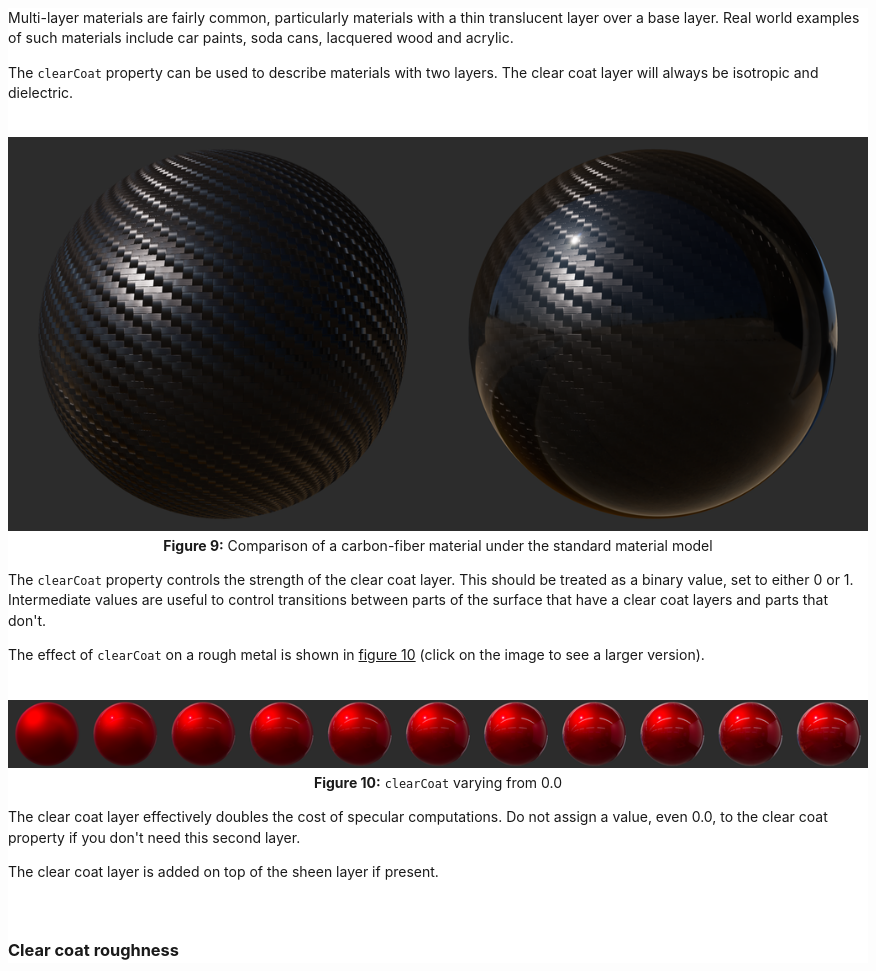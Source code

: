 Multi-layer materials are fairly common, particularly materials with a thin translucent
layer over a base layer. Real world examples of such materials include car paints, soda cans,
lacquered wood and acrylic.
</p><p>
The <code>clearCoat</code> property can be used to describe materials with two layers. The clear coat layer
will always be isotropic and dielectric.
</p><p>
<center><div class="image" style=""><a class="target" name="figure_clearcoat">&nbsp;</a><a href="../images/material_carbon_fiber.png" target="_blank"><img class="markdeep" src="../images/material_carbon_fiber.png" /></a><center><span class="imagecaption"><b style="font-style:normal;">Figure&nbsp;9:</b> Comparison of a carbon-fiber material under the standard material model
</span></center></div></center>
</p><p>
The <code>clearCoat</code> property controls the strength of the clear coat layer. This should be treated as a
binary value, set to either 0 or 1. Intermediate values are useful to control transitions between
parts of the surface that have a clear coat layers and parts that don't.
</p><p>
The effect of <code>clearCoat</code> on a rough metal is shown in <a href="#figure_clearcoatproperty" target="_self">figure&nbsp;10</a>
(click on the image to see a larger version).
</p><p>
<center><div class="image" style=""><a class="target" name="figure_clearcoatproperty">&nbsp;</a><a href="../images/materials/clear_coat.png" target="_blank"><img class="markdeep" src="../images/materials/clear_coat.png" /></a><center><span class="imagecaption"><b style="font-style:normal;">Figure&nbsp;10:</b> <code>clearCoat</code> varying from 0.0
</span></center></div></center>
</p><p>
<div class="admonition warning">The clear coat layer effectively doubles the cost of specular computations. Do not assign a
    value, even 0.0, to the clear coat property if you don't need this second layer.</div>
</p><p>
<div class="admonition note">The clear coat layer is added on top of the sheen layer if present.</div>
</p>
<a class="target" name="clearcoatroughness">&nbsp;</a><a class="target" name="materialmodels/litmodel/clearcoatroughness">&nbsp;</a><a class="target" name="toc3.1.11">&nbsp;</a><h3>Clear coat roughness</h3>
<p>
